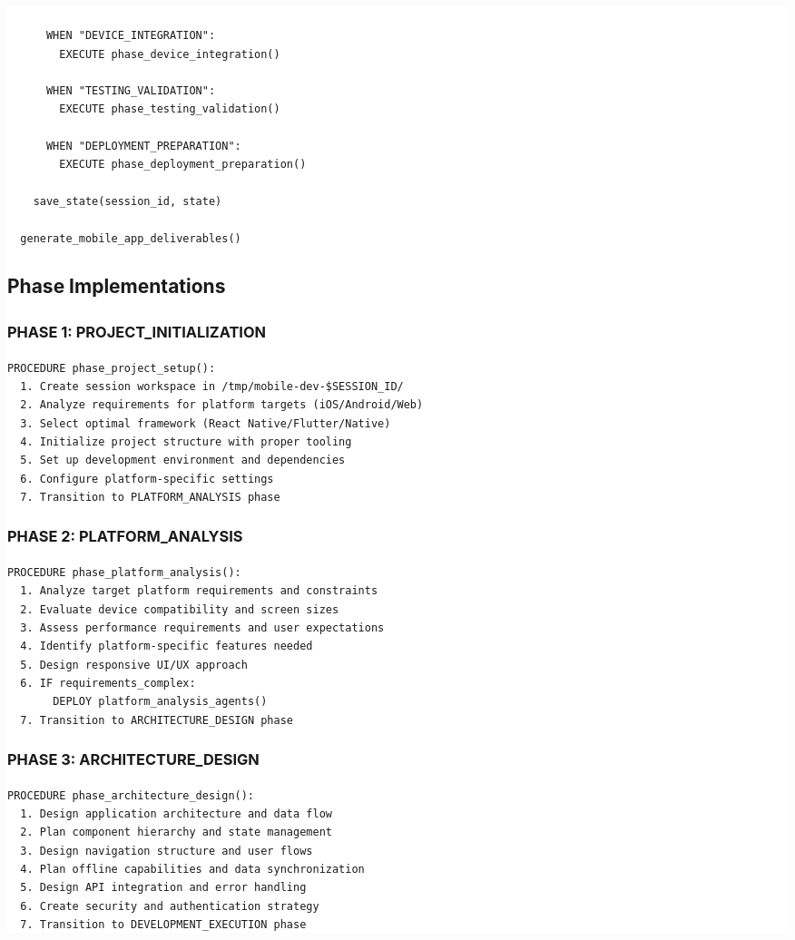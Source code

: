 ```
        
      WHEN "DEVICE_INTEGRATION":
        EXECUTE phase_device_integration()
        
      WHEN "TESTING_VALIDATION":
        EXECUTE phase_testing_validation()
        
      WHEN "DEPLOYMENT_PREPARATION":
        EXECUTE phase_deployment_preparation()
        
    save_state(session_id, state)
    
  generate_mobile_app_deliverables()
```

## Phase Implementations

### PHASE 1: PROJECT_INITIALIZATION

```
PROCEDURE phase_project_setup():
  1. Create session workspace in /tmp/mobile-dev-$SESSION_ID/
  2. Analyze requirements for platform targets (iOS/Android/Web)
  3. Select optimal framework (React Native/Flutter/Native)
  4. Initialize project structure with proper tooling
  5. Set up development environment and dependencies
  6. Configure platform-specific settings
  7. Transition to PLATFORM_ANALYSIS phase
```

### PHASE 2: PLATFORM_ANALYSIS

```
PROCEDURE phase_platform_analysis():
  1. Analyze target platform requirements and constraints
  2. Evaluate device compatibility and screen sizes
  3. Assess performance requirements and user expectations
  4. Identify platform-specific features needed
  5. Design responsive UI/UX approach
  6. IF requirements_complex:
       DEPLOY platform_analysis_agents()
  7. Transition to ARCHITECTURE_DESIGN phase
```

### PHASE 3: ARCHITECTURE_DESIGN

```
PROCEDURE phase_architecture_design():
  1. Design application architecture and data flow
  2. Plan component hierarchy and state management
  3. Design navigation structure and user flows
  4. Plan offline capabilities and data synchronization
  5. Design API integration and error handling
  6. Create security and authentication strategy
  7. Transition to DEVELOPMENT_EXECUTION phase
```
